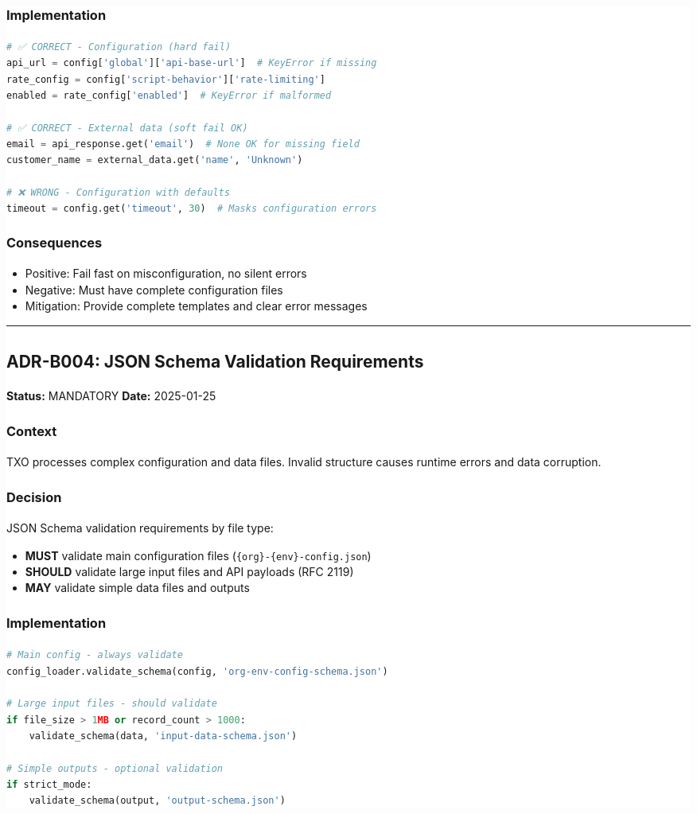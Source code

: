 ### Implementation

```python
# ✅ CORRECT - Configuration (hard fail)
api_url = config['global']['api-base-url']  # KeyError if missing
rate_config = config['script-behavior']['rate-limiting']
enabled = rate_config['enabled']  # KeyError if malformed

# ✅ CORRECT - External data (soft fail OK)
email = api_response.get('email')  # None OK for missing field
customer_name = external_data.get('name', 'Unknown')

# ❌ WRONG - Configuration with defaults
timeout = config.get('timeout', 30)  # Masks configuration errors
```

### Consequences

- Positive: Fail fast on misconfiguration, no silent errors
- Negative: Must have complete configuration files
- Mitigation: Provide complete templates and clear error messages

---

## ADR-B004: JSON Schema Validation Requirements

**Status:** MANDATORY
**Date:** 2025-01-25

### Context

TXO processes complex configuration and data files. Invalid structure causes runtime errors and data corruption.

### Decision

JSON Schema validation requirements by file type:

- **MUST** validate main configuration files (`{org}-{env}-config.json`)
- **SHOULD** validate large input files and API payloads (RFC 2119)
- **MAY** validate simple data files and outputs

### Implementation

```python
# Main config - always validate
config_loader.validate_schema(config, 'org-env-config-schema.json')

# Large input files - should validate
if file_size > 1MB or record_count > 1000:
    validate_schema(data, 'input-data-schema.json')

# Simple outputs - optional validation
if strict_mode:
    validate_schema(output, 'output-schema.json')
```
